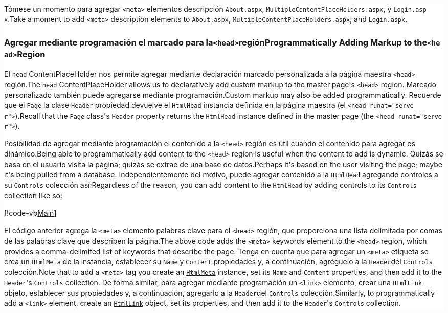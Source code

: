 <span data-ttu-id="e620e-324">Tómese un momento para agregar `<meta>` elementos descripción `About.aspx`, `MultipleContentPlaceHolders.aspx`, y `Login.aspx`.</span><span class="sxs-lookup"><span data-stu-id="e620e-324">Take a moment to add `<meta>` description elements to `About.aspx`, `MultipleContentPlaceHolders.aspx`, and `Login.aspx`.</span></span>

### <a name="programmatically-adding-markup-to-theheadregion"></a><span data-ttu-id="e620e-325">Agregar mediante programación el marcado para la`<head>`región</span><span class="sxs-lookup"><span data-stu-id="e620e-325">Programmatically Adding Markup to the`<head>`Region</span></span>

<span data-ttu-id="e620e-326">El `head` ContentPlaceHolder nos permite agregar mediante declaración marcado personalizada a la página maestra `<head>` región.</span><span class="sxs-lookup"><span data-stu-id="e620e-326">The `head` ContentPlaceHolder allows us to declaratively add custom markup to the master page's `<head>` region.</span></span> <span data-ttu-id="e620e-327">Marcado personalizado también puede agregarse mediante programación.</span><span class="sxs-lookup"><span data-stu-id="e620e-327">Custom markup may also be added programmatically.</span></span> <span data-ttu-id="e620e-328">Recuerde que el `Page` la clase `Header` propiedad devuelve el `HtmlHead` instancia definida en la página maestra (el `<head runat="server">`).</span><span class="sxs-lookup"><span data-stu-id="e620e-328">Recall that the `Page` class's `Header` property returns the `HtmlHead` instance defined in the master page (the `<head runat="server">`).</span></span>

<span data-ttu-id="e620e-329">Posibilidad de agregar mediante programación el contenido a la `<head>` región es útil cuando el contenido para agregar es dinámico.</span><span class="sxs-lookup"><span data-stu-id="e620e-329">Being able to programmatically add content to the `<head>` region is useful when the content to add is dynamic.</span></span> <span data-ttu-id="e620e-330">Quizás se basa en el usuario visita la página; quizás se extrae de una base de datos.</span><span class="sxs-lookup"><span data-stu-id="e620e-330">Perhaps it's based on the user visiting the page; maybe it's being pulled from a database.</span></span> <span data-ttu-id="e620e-331">Independientemente del motivo, puede agregar contenido a la `HtmlHead` agregando controles a su `Controls` colección así:</span><span class="sxs-lookup"><span data-stu-id="e620e-331">Regardless of the reason, you can add content to the `HtmlHead` by adding controls to its `Controls` collection like so:</span></span>


[!code-vb[Main](specifying-the-title-meta-tags-and-other-html-headers-in-the-master-page-vb/samples/sample15.vb)]

<span data-ttu-id="e620e-332">El código anterior agrega la `<meta>` elemento palabras clave para el `<head>` región, que proporciona una lista delimitada por comas de las palabras clave que describen la página.</span><span class="sxs-lookup"><span data-stu-id="e620e-332">The above code adds the `<meta>` keywords element to the `<head>` region, which provides a comma-delimited list of keywords that describe the page.</span></span> <span data-ttu-id="e620e-333">Tenga en cuenta que para agregar un `<meta>` etiqueta se crea un [ `HtmlMeta` ](https://msdn.microsoft.com/library/system.web.ui.htmlcontrols.htmlmeta.aspx) de la instancia, establecer su `Name` y `Content` propiedades y, a continuación, agréguelo a la `Header`del `Controls` colección.</span><span class="sxs-lookup"><span data-stu-id="e620e-333">Note that to add a `<meta>` tag you create an [`HtmlMeta`](https://msdn.microsoft.com/library/system.web.ui.htmlcontrols.htmlmeta.aspx) instance, set its `Name` and `Content` properties, and then add it to the `Header`'s `Controls` collection.</span></span> <span data-ttu-id="e620e-334">De forma similar, para agregar mediante programación un `<link>` elemento, crear una [ `HtmlLink` ](https://msdn.microsoft.com/library/system.web.ui.htmlcontrols.htmllink.aspx) objeto, establecer sus propiedades y, a continuación, agregarlo a la `Header`del `Controls` colección.</span><span class="sxs-lookup"><span data-stu-id="e620e-334">Similarly, to programmatically add a `<link>` element, create an [`HtmlLink`](https://msdn.microsoft.com/library/system.web.ui.htmlcontrols.htmllink.aspx) object, set its properties, and then add it to the `Header`'s `Controls` collection.</span></span>
